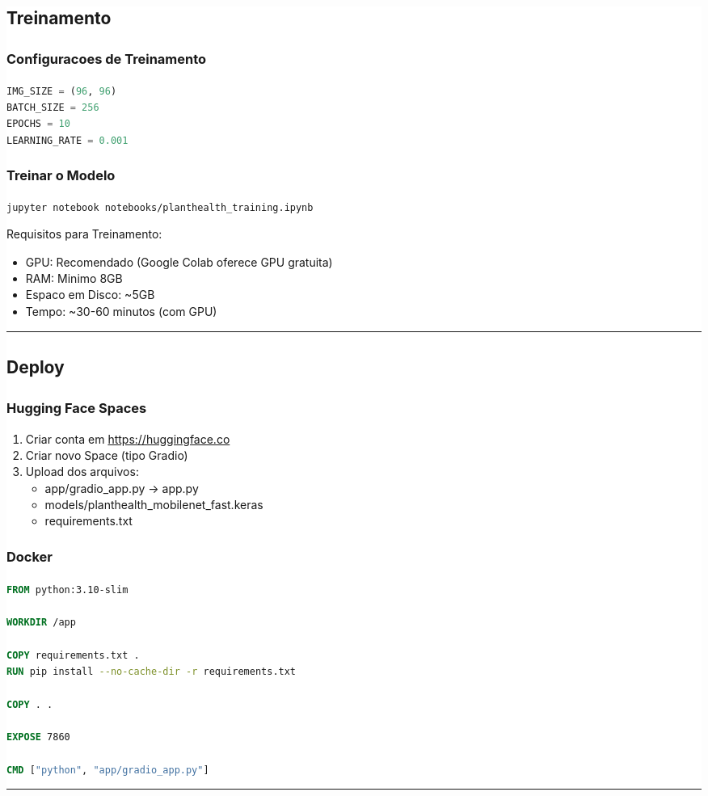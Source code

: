 
## Treinamento

### Configuracoes de Treinamento

```python
IMG_SIZE = (96, 96)
BATCH_SIZE = 256
EPOCHS = 10
LEARNING_RATE = 0.001
```

### Treinar o Modelo

```bash
jupyter notebook notebooks/planthealth_training.ipynb
```

Requisitos para Treinamento:
- GPU: Recomendado (Google Colab oferece GPU gratuita)
- RAM: Minimo 8GB
- Espaco em Disco: ~5GB
- Tempo: ~30-60 minutos (com GPU)

---

## Deploy

### Hugging Face Spaces

1. Criar conta em https://huggingface.co
2. Criar novo Space (tipo Gradio)
3. Upload dos arquivos:
   - app/gradio_app.py -> app.py
   - models/planthealth_mobilenet_fast.keras
   - requirements.txt

### Docker

```dockerfile
FROM python:3.10-slim

WORKDIR /app

COPY requirements.txt .
RUN pip install --no-cache-dir -r requirements.txt

COPY . .

EXPOSE 7860

CMD ["python", "app/gradio_app.py"]
```

---